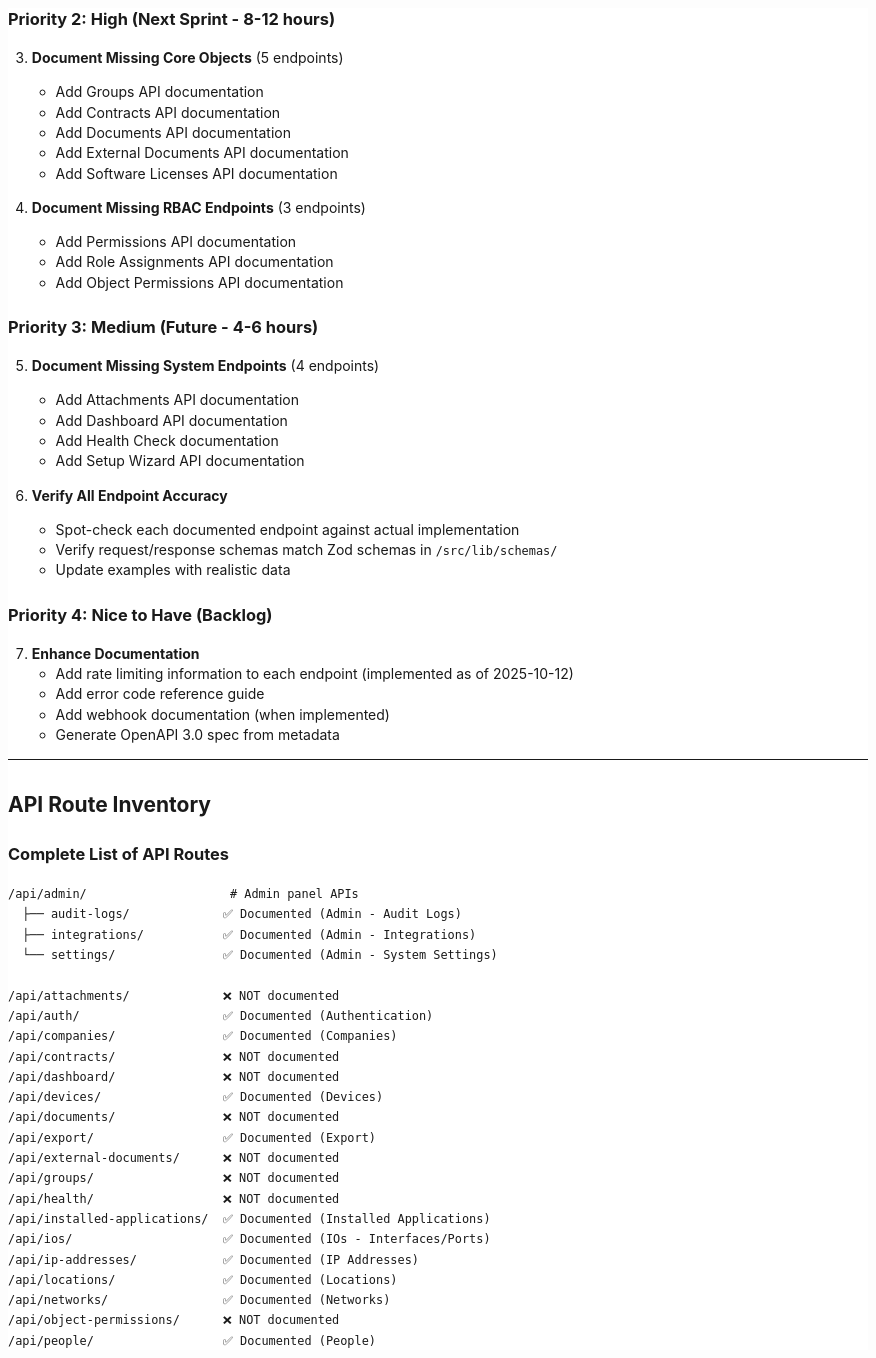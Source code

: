 ### Priority 2: High (Next Sprint - 8-12 hours)

3. **Document Missing Core Objects** (5 endpoints)
   - Add Groups API documentation
   - Add Contracts API documentation
   - Add Documents API documentation
   - Add External Documents API documentation
   - Add Software Licenses API documentation

4. **Document Missing RBAC Endpoints** (3 endpoints)
   - Add Permissions API documentation
   - Add Role Assignments API documentation
   - Add Object Permissions API documentation

### Priority 3: Medium (Future - 4-6 hours)

5. **Document Missing System Endpoints** (4 endpoints)
   - Add Attachments API documentation
   - Add Dashboard API documentation
   - Add Health Check documentation
   - Add Setup Wizard API documentation

6. **Verify All Endpoint Accuracy**
   - Spot-check each documented endpoint against actual implementation
   - Verify request/response schemas match Zod schemas in `/src/lib/schemas/`
   - Update examples with realistic data

### Priority 4: Nice to Have (Backlog)

7. **Enhance Documentation**
   - Add rate limiting information to each endpoint (implemented as of 2025-10-12)
   - Add error code reference guide
   - Add webhook documentation (when implemented)
   - Generate OpenAPI 3.0 spec from metadata

---

## API Route Inventory

### Complete List of API Routes

```
/api/admin/                    # Admin panel APIs
  ├── audit-logs/             ✅ Documented (Admin - Audit Logs)
  ├── integrations/           ✅ Documented (Admin - Integrations)
  └── settings/               ✅ Documented (Admin - System Settings)

/api/attachments/             ❌ NOT documented
/api/auth/                    ✅ Documented (Authentication)
/api/companies/               ✅ Documented (Companies)
/api/contracts/               ❌ NOT documented
/api/dashboard/               ❌ NOT documented
/api/devices/                 ✅ Documented (Devices)
/api/documents/               ❌ NOT documented
/api/export/                  ✅ Documented (Export)
/api/external-documents/      ❌ NOT documented
/api/groups/                  ❌ NOT documented
/api/health/                  ❌ NOT documented
/api/installed-applications/  ✅ Documented (Installed Applications)
/api/ios/                     ✅ Documented (IOs - Interfaces/Ports)
/api/ip-addresses/            ✅ Documented (IP Addresses)
/api/locations/               ✅ Documented (Locations)
/api/networks/                ✅ Documented (Networks)
/api/object-permissions/      ❌ NOT documented
/api/people/                  ✅ Documented (People)
```